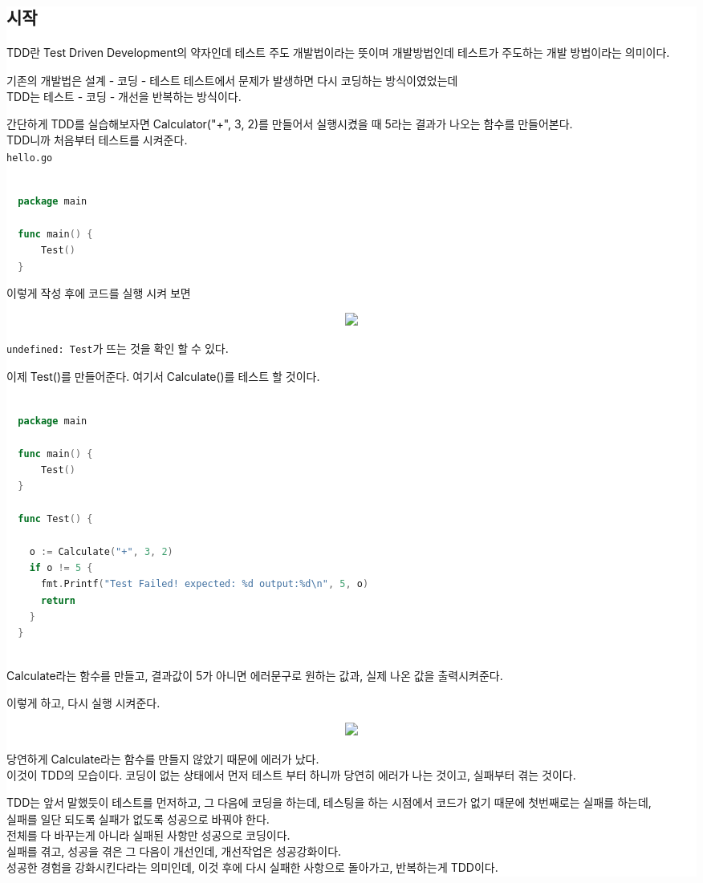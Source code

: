## 시작
TDD란 Test Driven Development의 약자인데 테스트 주도 개발법이라는 뜻이며 개발방법인데 테스트가 주도하는 개발 방법이라는 의미이다. <br />

기존의 개발법은 설계 - 코딩 - 테스트 테스트에서 문제가 발생하면 다시 코딩하는 방식이였었는데 <br />
TDD는 테스트 - 코딩 - 개선을 반복하는 방식이다. <br />

간단하게 TDD를 실습해보자면 Calculator("+", 3, 2)를 만들어서 실행시켰을 때 5라는 결과가 나오는 함수를 만들어본다. <br />
TDD니까 처음부터 테스트를 시켜준다. <br />
<code>hello.go</code>

``` Go

  package main

  func main() {
	  Test()
  }

```

이렇게 작성 후에 코드를 실행 시켜 보면 <br />
<p align = "center"> <img src = "https://user-images.githubusercontent.com/33046341/95935476-539c1100-0e0e-11eb-85e0-0c6e0f0abc26.png" width = 70%> </img></p>
<code>undefined: Test</code>가 뜨는 것을 확인 할 수 있다. <br />

이제 Test()를 만들어준다. 여기서 Calculate()를 테스트 할 것이다. <br />

``` Go

  package main

  func main() {
	  Test()
  }
  
  func Test() {

    o := Calculate("+", 3, 2)
    if o != 5 {
      fmt.Printf("Test Failed! expected: %d output:%d\n", 5, o)
      return 
    }
  }
  
```

Calculate라는 함수를 만들고, 결과값이 5가 아니면 에러문구로 원하는 값과, 실제 나온 값을 출력시켜준다. <br />

이렇게 하고, 다시 실행 시켜준다. <br />
<p align = "center"> <img src = "https://user-images.githubusercontent.com/33046341/95935890-403d7580-0e0f-11eb-8c62-20e1770593bc.png" width = 70%> </img></p>
당연하게 Calculate라는 함수를 만들지 않았기 때문에 에러가 났다. <br />
이것이 TDD의 모습이다. 코딩이 없는 상태에서 먼저 테스트 부터 하니까 당연히 에러가 나는 것이고, 실패부터 겪는 것이다. <br />

TDD는 앞서 말했듯이 테스트를 먼저하고, 그 다음에 코딩을 하는데, 테스팅을 하는 시점에서 코드가 없기 때문에 첫번째로는 실패를 하는데, <br />
실패를 일단 되도록 실패가 없도록 성공으로 바꿔야 한다. <br />
전체를 다 바꾸는게 아니라 실패된 사항만 성공으로 코딩이다.<br />
실패를 겪고, 성공을 겪은 그 다음이 개선인데, 개선작업은 성공강화이다. <br />
성공한 경험을 강화시킨다라는 의미인데, 이것 후에 다시 실패한 사항으로 돌아가고, 반복하는게 TDD이다. <br />
